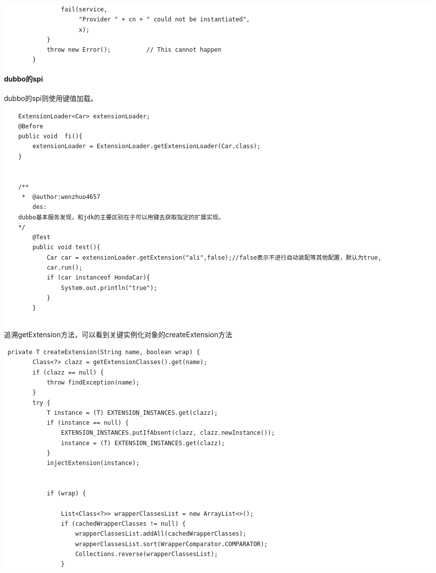```
                fail(service,
                     "Provider " + cn + " could not be instantiated",
                     x);
            }
            throw new Error();          // This cannot happen
        }
```





#### dubbo的spi

dubbo的spi则使用键值加载。

```
    ExtensionLoader<Car> extensionLoader;
    @Before
    public void  fi(){
        extensionLoader = ExtensionLoader.getExtensionLoader(Car.class);
    }


    /**
     *  @author:wenzhuo4657
        des:
    dubbo基本服务发现，和jdk的主要区别在于可以用键去获取指定的扩展实现。
    */
        @Test
        public void test(){
            Car car = extensionLoader.getExtension("ali",false);//false表示不进行自动装配等其他配置，默认为true,
            car.run();
            if (car instanceof HondaCar){
                System.out.println("true");
            }
        }
       
```



追溯getExtension方法，可以看到关键实例化对象的createExtension方法

```
 private T createExtension(String name, boolean wrap) {
        Class<?> clazz = getExtensionClasses().get(name);
        if (clazz == null) {
            throw findException(name);
        }
        try {
            T instance = (T) EXTENSION_INSTANCES.get(clazz);
            if (instance == null) {
                EXTENSION_INSTANCES.putIfAbsent(clazz, clazz.newInstance());
                instance = (T) EXTENSION_INSTANCES.get(clazz);
            }
            injectExtension(instance);


            if (wrap) {

                List<Class<?>> wrapperClassesList = new ArrayList<>();
                if (cachedWrapperClasses != null) {
                    wrapperClassesList.addAll(cachedWrapperClasses);
                    wrapperClassesList.sort(WrapperComparator.COMPARATOR);
                    Collections.reverse(wrapperClassesList);
                }

```